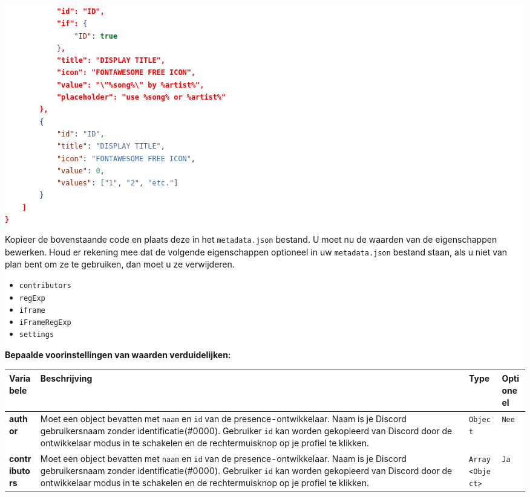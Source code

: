 ```json
            "id": "ID",
            "if": {
                "ID": true
            },
            "title": "DISPLAY TITLE",
            "icon": "FONTAWESOME FREE ICON",
            "value": "\"%song%\" by %artist%",
            "placeholder": "use %song% or %artist%"
        },
        {
            "id": "ID",
            "title": "DISPLAY TITLE",
            "icon": "FONTAWESOME FREE ICON",
            "value": 0,
            "values": ["1", "2", "etc."]
        }
    ]
}
```

Kopieer de bovenstaande code en plaats deze in het `metadata.json` bestand. U moet nu de waarden van de eigenschappen bewerken. Houd er rekening mee dat de volgende eigenschappen optioneel in uw `metadata.json` bestand staan, als u niet van plan bent om ze te gebruiken, dan moet u ze verwijderen.
- `contributors`
- `regExp`
- `iframe`
- `iFrameRegExp`
- `settings`

**Bepaalde voorinstellingen van waarden verduidelijken:**
<table>
  <thead>
    <tr>
      <th style="text-align:left">Variabele</th>
      <th style="text-align:left">Beschrijving</th>
      <th style="text-align:left">Type</th>
      <th style="text-align:left">Optioneel</th>
    </tr>
  </thead>
  <tbody>
    <tr>
      <td style="text-align:left"><b>author</b>
      </td>
      <td style="text-align:left">Moet een object bevatten met <code>naam</code> en <code>id</code> van de presence-ontwikkelaar. Naam is je Discord gebruikersnaam zonder identificatie(#0000). Gebruiker <code>id</code> kan worden gekopieerd van Discord door de ontwikkelaar
        modus in te schakelen en de rechtermuisknop op je profiel te klikken.</td>
      <td style="text-align:left"><code>Object</code>
      </td>
      <td style="text-align:left"><code>Nee</code>
      </td>
    </tr>
    <tr>
      <td style="text-align:left"><b>contributors</b>
      </td>
      <td style="text-align:left">Moet een object bevatten met <code>naam</code> en <code>id</code> van de presence-ontwikkelaar. Naam is je Discord gebruikersnaam zonder identificatie(#0000). Gebruiker <code>id</code> kan worden gekopieerd van Discord door de ontwikkelaar
        modus in te schakelen en de rechtermuisknop op je profiel te klikken.</td>
      <td style="text-align:left"><code>Array&lt;Object&gt;</code>
      </td>
      <td style="text-align:left"><code>Ja</code>
      </td>
    </tr>